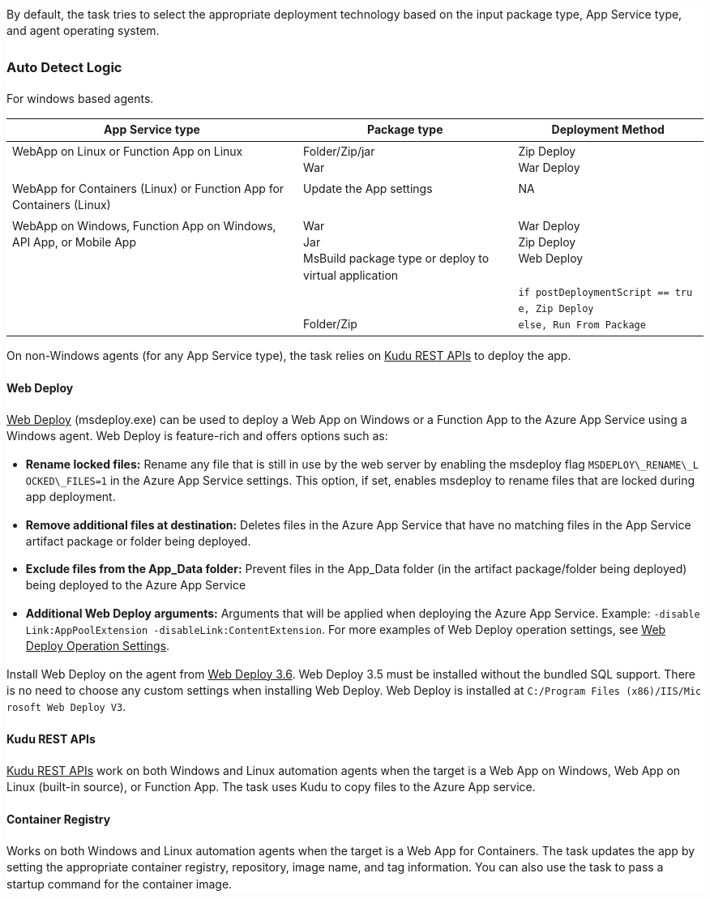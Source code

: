 By default, the task tries to select the appropriate deployment technology
based on the input package type, App Service type, and agent operating system.

### Auto Detect Logic

For windows based agents.

| App Service type | Package type | Deployment Method |
|--|--|--|
| WebApp on Linux or Function App on Linux | Folder/Zip/jar</br>War | Zip Deploy</br>War Deploy|
|WebApp for Containers (Linux) or Function App for Containers (Linux)| Update the App settings | NA |
|WebApp on Windows, Function App on Windows, API App, or Mobile App | War </br>Jar</br>MsBuild package type or deploy to virtual application</br></br></br>Folder/Zip | War Deploy</br>Zip Deploy</br>Web Deploy</br></br>`if postDeploymentScript == true, Zip Deploy`</br>`else, Run From Package` |

On non-Windows agents (for any App Service type), the task relies on [Kudu REST APIs](#kudu-rest-apis) to deploy the app.

#### Web Deploy

[Web Deploy](https://www.iis.net/downloads/microsoft/web-deploy) (msdeploy.exe) can be used to deploy a Web App on Windows or a Function App to the Azure App Service using a Windows agent. Web Deploy is feature-rich and offers options such as:

* **Rename locked files:** Rename any file that is still in use by the web server by enabling the msdeploy flag `MSDEPLOY\_RENAME\_LOCKED\_FILES=1` in the Azure App Service settings. This option, if set, enables msdeploy to rename files that are locked during app deployment.

* **Remove additional files at destination:** Deletes files in the Azure App Service that have no matching files in the App Service artifact package or folder being deployed.

* **Exclude files from the App\_Data folder:** Prevent files in the App\_Data folder (in the artifact package/folder being deployed) being deployed to the Azure App Service

* **Additional Web Deploy arguments:** Arguments that will be applied when deploying the Azure App Service.
  Example: `-disableLink:AppPoolExtension -disableLink:ContentExtension`.
  For more examples of Web Deploy operation settings, see [Web Deploy Operation Settings](/previous-versions/windows/it-pro/windows-server-2008-R2-and-2008/dd569089(v=ws.10)).

Install Web Deploy on the agent from [Web Deploy 3.6](https://www.iis.net/downloads/microsoft/web-deploy). Web Deploy 3.5 must be installed without the bundled SQL support. There is no need to choose any custom settings when installing Web Deploy. Web Deploy is installed at `C:/Program Files (x86)/IIS/Microsoft Web Deploy V3`.


#### Kudu REST APIs

[Kudu REST APIs](https://github.com/projectkudu/kudu/wiki/REST-API) work on both Windows and Linux automation agents when the target is a
Web App on Windows, Web App on Linux (built-in source), or Function App. The task uses Kudu to copy files to the Azure App service.


#### Container Registry

Works on both Windows and Linux automation agents when the target is a Web App for Containers. The task updates the app by setting the appropriate
container registry, repository, image name, and tag information. You can also use the task to pass a startup command for the container image.
